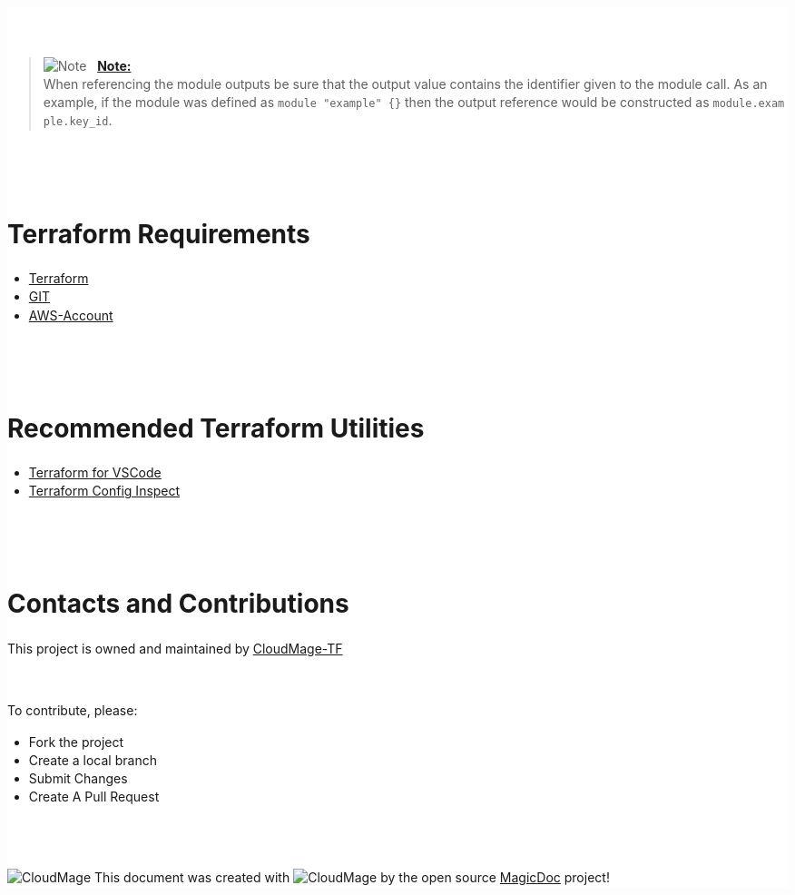 <br><br>

> ![Note](https://cloudmage-images-public.s3.us-east-2.amazonaws.com/icons/cloudmage/32/note.png) &nbsp; [__Note:__](Note) <br> When referencing the module outputs be sure that the output value contains the identifier given to the module call. As an example, if the module was defined as `module "example" {}` then the output reference would be constructed as `module.example.key_id`.

<br><br>

# Terraform Requirements

* [Terraform](https://www.terraform.io/)
* [GIT](https://git-scm.com/download/win)
* [AWS-Account](https://aws.amazon.com/)

<br><br>

# Recommended Terraform Utilities

* [Terraform for VSCode](https://github.com/mauve/vscode-terraform)
* [Terraform Config Inspect](https://github.com/hashicorp/terraform-config-inspect)

<br><br>

# Contacts and Contributions

This project is owned and maintained by [CloudMage-TF](https://github.com/CloudMage-TF)

<br>

To contribute, please:

* Fork the project
* Create a local branch
* Submit Changes
* Create A Pull Request

<br><br>

![CloudMage](https://cloudmage-images-public.s3.us-east-2.amazonaws.com/icons/cloudmage/32/logo.png) This document was created with ![CloudMage](https://cloudmage-images-public.s3.us-east-2.amazonaws.com/icons/cloudmage/16/heart.png) by the open source [MagicDoc](https://pypi.org/project/magicdoc/) project!
